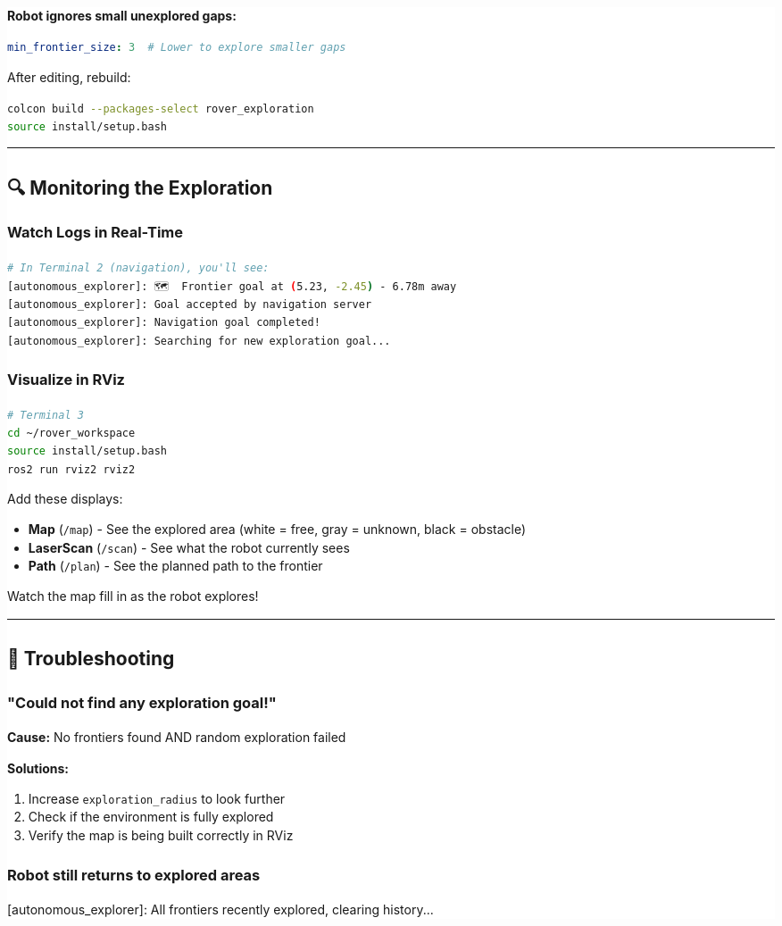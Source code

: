 **Robot ignores small unexplored gaps:**
```yaml
min_frontier_size: 3  # Lower to explore smaller gaps
```

After editing, rebuild:
```bash
colcon build --packages-select rover_exploration
source install/setup.bash
```

---

## 🔍 Monitoring the Exploration

### Watch Logs in Real-Time
```bash
# In Terminal 2 (navigation), you'll see:
[autonomous_explorer]: 🗺️  Frontier goal at (5.23, -2.45) - 6.78m away
[autonomous_explorer]: Goal accepted by navigation server
[autonomous_explorer]: Navigation goal completed!
[autonomous_explorer]: Searching for new exploration goal...
```

### Visualize in RViz
```bash
# Terminal 3
cd ~/rover_workspace
source install/setup.bash
ros2 run rviz2 rviz2
```

Add these displays:
- **Map** (`/map`) - See the explored area (white = free, gray = unknown, black = obstacle)
- **LaserScan** (`/scan`) - See what the robot currently sees
- **Path** (`/plan`) - See the planned path to the frontier

Watch the map fill in as the robot explores!

---

## 🐛 Troubleshooting

### "Could not find any exploration goal!"

**Cause:** No frontiers found AND random exploration failed

**Solutions:**
1. Increase `exploration_radius` to look further
2. Check if the environment is fully explored
3. Verify the map is being built correctly in RViz

### Robot still returns to explored areas


[autonomous_explorer]: All frontiers recently explored, clearing history...